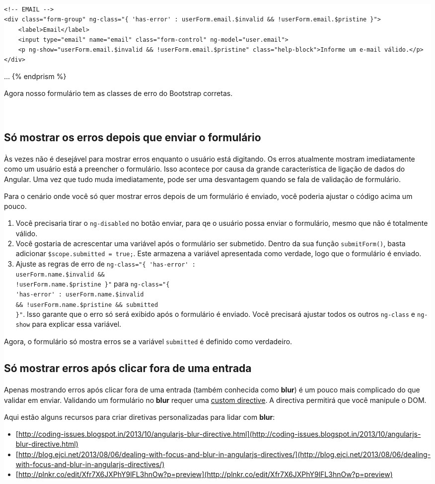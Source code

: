     <!-- EMAIL -->
    <div class="form-group" ng-class="{ 'has-error' : userForm.email.$invalid && !userForm.email.$pristine }">
        <label>Email</label>
        <input type="email" name="email" class="form-control" ng-model="user.email">
        <p ng-show="userForm.email.$invalid && !userForm.email.$pristine" class="help-block">Informe um e-mail válido.</p>
    </div>
...
{% endprism %}

Agora nosso formulário tem as classes de erro do Bootstrap corretas.

<img src="" alt="">

## Só mostrar os erros depois que enviar o formulário ##

Às vezes não é desejável para mostrar erros enquanto o usuário está digitando. Os erros atualmente mostram imediatamente como um usuário está a preencher o formulário. Isso acontece por causa da grande característica de ligação de dados do Angular. Uma vez que tudo muda imediatamente, pode ser uma desvantagem quando se fala de validação de formulário.

Para o cenário onde você só quer mostrar erros depois de um formulário é enviado, você poderia ajustar o código acima um pouco.

1. Você precisaria tirar o <code>ng-disabled</code> no botão enviar, para qe o usuário possa enviar o formulário, mesmo que não é totalmente válido.
2. Você gostaria de acrescentar uma variável após o formulário ser submetido. Dentro da sua função <code>submitForm()</code>, basta adicionar <code>$scope.submitted = true;</code>. Este armazena a variável apresentada como verdade, logo que o formulário é enviado.
3. Ajuste as regras de erro de <code>ng-class="{ 'has-error' : userForm.name.$invalid && !userForm.name.$pristine }"</code> para <code>ng-class="{ 'has-error' : userForm.name.$invalid && !userForm.name.$pristine && submitted }"</code>. Isso garante que o erro só será exibido após o formulário é enviado. Você precisará ajustar todos os outros <code>ng-class</code> e <code>ng-show</code> para explicar essa variável.

Agora, o formulário só mostra erros se a variável <code>submitted</code> é definido como verdadeiro.

## Só mostrar erros após clicar fora de uma entrada ##

Apenas mostrando erros após clicar fora de uma entrada (também conhecida como <b>blur</b>) é um pouco mais complicado do que validar em enviar. Validando um formulário no **blur** requer uma <a href="http://docs.angularjs.org/api/ng.directive:form">custom directive</a>. A directiva permitirá que você manipule o DOM.


Aqui estão alguns recursos para criar diretivas personalizadas para lidar com **blur**:

- [http://coding-issues.blogspot.in/2013/10/angularjs-blur-directive.html](http://coding-issues.blogspot.in/2013/10/angularjs-blur-directive.html)
- [http://blog.ejci.net/2013/08/06/dealing-with-focus-and-blur-in-angularjs-directives/](http://blog.ejci.net/2013/08/06/dealing-with-focus-and-blur-in-angularjs-directives/)
- [http://plnkr.co/edit/Xfr7X6JXPhY9lFL3hnOw?p=preview](http://plnkr.co/edit/Xfr7X6JXPhY9lFL3hnOw?p=preview)
